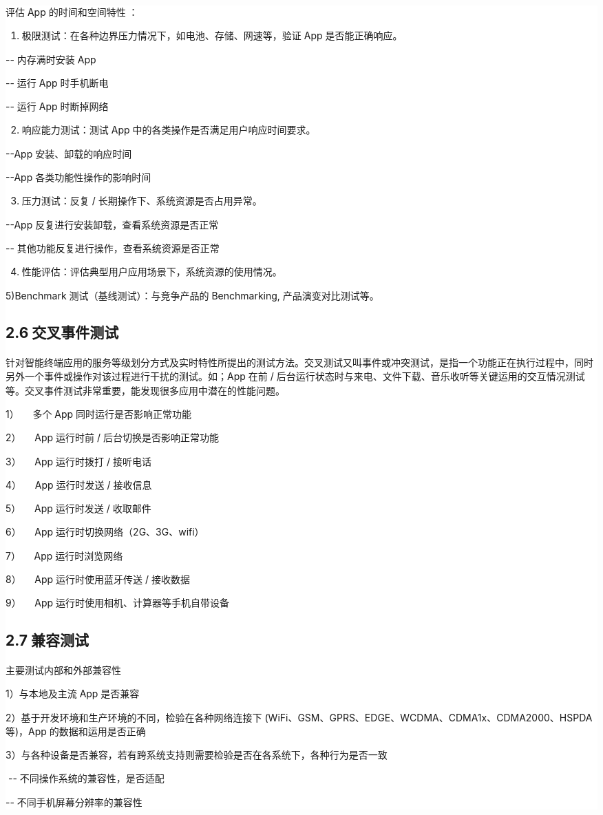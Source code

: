 评估 App 的时间和空间特性 ：

1) 极限测试：在各种边界压力情况下，如电池、存储、网速等，验证 App 是否能正确响应。

-- 内存满时安装 App

-- 运行 App 时手机断电

-- 运行 App 时断掉网络

2) 响应能力测试：测试 App 中的各类操作是否满足用户响应时间要求。

--App 安装、卸载的响应时间

--App 各类功能性操作的影响时间

3) 压力测试：反复 / 长期操作下、系统资源是否占用异常。

--App 反复进行安装卸载，查看系统资源是否正常

-- 其他功能反复进行操作，查看系统资源是否正常

4) 性能评估：评估典型用户应用场景下，系统资源的使用情况。

5)Benchmark 测试（基线测试）：与竞争产品的 Benchmarking, 产品演变对比测试等。

2.6 交叉事件测试
----------

针对智能终端应用的服务等级划分方式及实时特性所提出的测试方法。交叉测试又叫事件或冲突测试，是指一个功能正在执行过程中，同时另外一个事件或操作对该过程进行干扰的测试。如；App 在前 / 后台运行状态时与来电、文件下载、音乐收听等关键运用的交互情况测试等。交叉事件测试非常重要，能发现很多应用中潜在的性能问题。

1）     多个 App 同时运行是否影响正常功能

2）     App 运行时前 / 后台切换是否影响正常功能

3）     App 运行时拨打 / 接听电话

4）     App 运行时发送 / 接收信息

5）     App 运行时发送 / 收取邮件

6）     App 运行时切换网络（2G、3G、wifi）

7）     App 运行时浏览网络

8）     App 运行时使用蓝牙传送 / 接收数据

9）     App 运行时使用相机、计算器等手机自带设备

2.7 兼容测试
--------

主要测试内部和外部兼容性

1）与本地及主流 App 是否兼容

2）基于开发环境和生产环境的不同，检验在各种网络连接下 (WiFi、GSM、GPRS、EDGE、WCDMA、CDMA1x、CDMA2000、HSPDA 等)，App 的数据和运用是否正确

3）与各种设备是否兼容，若有跨系统支持则需要检验是否在各系统下，各种行为是否一致

 -- 不同操作系统的兼容性，是否适配

-- 不同手机屏幕分辨率的兼容性
